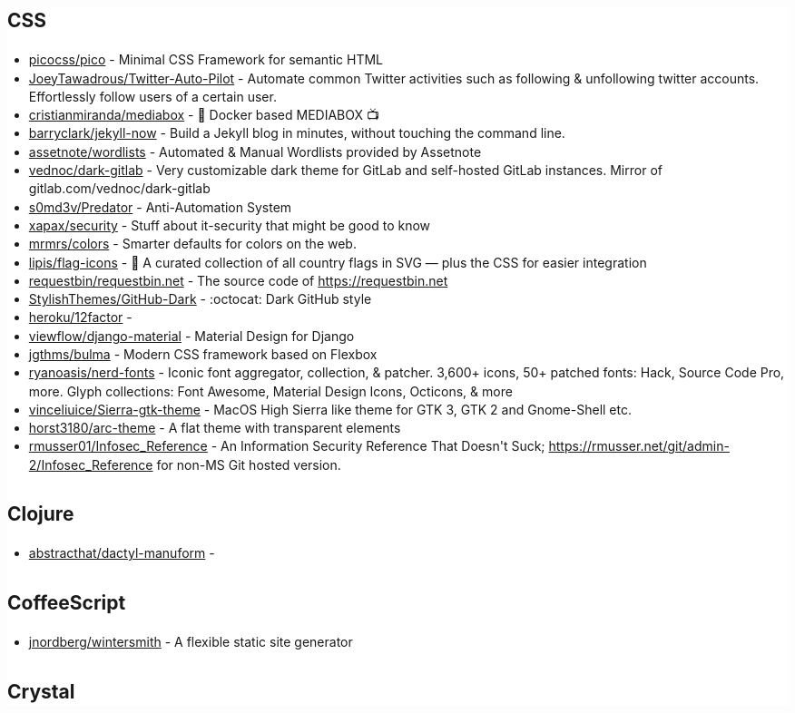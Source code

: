 ## CSS 

- [picocss/pico](https://github.com/picocss/pico) - Minimal CSS Framework for semantic HTML
- [JoeyTawadrous/Twitter-Auto-Pilot](https://github.com/JoeyTawadrous/Twitter-Auto-Pilot) - Automate common Twitter activities such as following & unfollowing twitter accounts. Effortlessly follow users of a certain user.
- [cristianmiranda/mediabox](https://github.com/cristianmiranda/mediabox) - 🐳 Docker based MEDIABOX 📺
- [barryclark/jekyll-now](https://github.com/barryclark/jekyll-now) - Build a Jekyll blog in minutes, without touching the command line.
- [assetnote/wordlists](https://github.com/assetnote/wordlists) - Automated & Manual Wordlists provided by Assetnote
- [vednoc/dark-gitlab](https://github.com/vednoc/dark-gitlab) - Very customizable dark theme for GitLab and self-hosted GitLab instances. Mirror of gitlab.com/vednoc/dark-gitlab
- [s0md3v/Predator](https://github.com/s0md3v/Predator) - Anti-Automation System
- [xapax/security](https://github.com/xapax/security) - Stuff about it-security that might be good to know
- [mrmrs/colors](https://github.com/mrmrs/colors) - Smarter defaults for colors on the web.
- [lipis/flag-icons](https://github.com/lipis/flag-icons) - :flags: A curated collection of all country flags in SVG — plus the CSS for easier integration
- [requestbin/requestbin.net](https://github.com/requestbin/requestbin.net) - The source code of https://requestbin.net
- [StylishThemes/GitHub-Dark](https://github.com/StylishThemes/GitHub-Dark) - :octocat: Dark GitHub style
- [heroku/12factor](https://github.com/heroku/12factor) - 
- [viewflow/django-material](https://github.com/viewflow/django-material) - Material Design for Django
- [jgthms/bulma](https://github.com/jgthms/bulma) - Modern CSS framework based on Flexbox
- [ryanoasis/nerd-fonts](https://github.com/ryanoasis/nerd-fonts) - Iconic font aggregator, collection, & patcher. 3,600+ icons, 50+ patched fonts: Hack, Source Code Pro, more. Glyph collections: Font Awesome, Material Design Icons, Octicons, & more
- [vinceliuice/Sierra-gtk-theme](https://github.com/vinceliuice/Sierra-gtk-theme) - MacOS High Sierra like theme for GTK 3, GTK 2 and Gnome-Shell etc.
- [horst3180/arc-theme](https://github.com/horst3180/arc-theme) - A flat theme with transparent elements
- [rmusser01/Infosec_Reference](https://github.com/rmusser01/Infosec_Reference) - An Information Security Reference That Doesn't Suck; https://rmusser.net/git/admin-2/Infosec_Reference for non-MS Git hosted version.

## Clojure 

- [abstracthat/dactyl-manuform](https://github.com/abstracthat/dactyl-manuform) - 

## CoffeeScript 

- [jnordberg/wintersmith](https://github.com/jnordberg/wintersmith) - A flexible static site generator

## Crystal 
